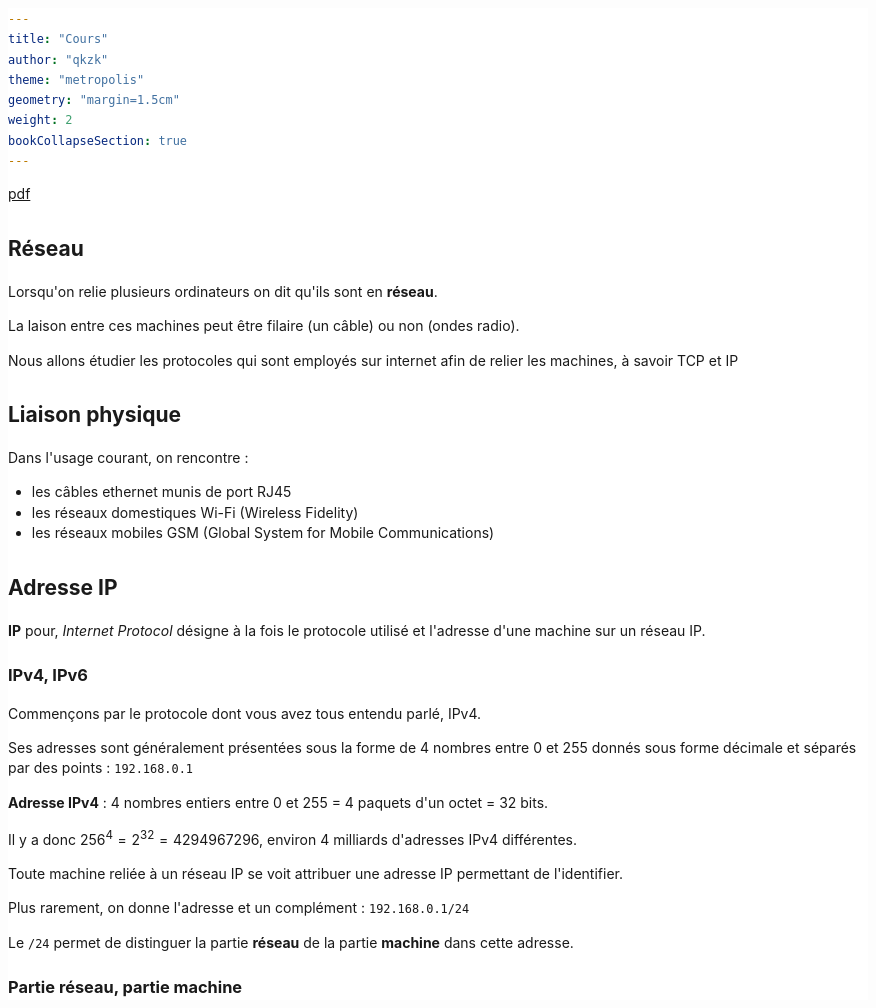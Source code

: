 ```yaml
---
title: "Cours"
author: "qkzk"
theme: "metropolis"
geometry: "margin=1.5cm"
weight: 2
bookCollapseSection: true
---
```


[pdf](./reseau_cours.pdf)

## Réseau

Lorsqu'on relie plusieurs ordinateurs on dit qu'ils sont en **réseau**.

La laison entre ces machines peut être filaire (un câble) ou non (ondes radio).

Nous allons étudier les protocoles qui sont employés sur internet afin de relier
les machines, à savoir TCP et IP

## Liaison physique

Dans l'usage courant, on rencontre :

- les câbles ethernet munis de port RJ45
- les réseaux domestiques Wi-Fi (Wireless Fidelity)
- les réseaux mobiles GSM (Global System for Mobile Communications)

## Adresse IP

**IP** pour, _Internet Protocol_ désigne à la fois le protocole utilisé et
l'adresse d'une machine sur un réseau IP.

### IPv4, IPv6

Commençons par le protocole dont vous avez tous entendu parlé, IPv4.

Ses adresses sont généralement présentées sous la forme de 4 nombres entre 0
et 255 donnés sous forme décimale et séparés par des points : `192.168.0.1`

**Adresse IPv4** : 4 nombres entiers entre 0 et 255 = 4 paquets d'un octet = 32 bits.

Il y a donc $256^4 = 2^{32} = 4 294 967 296$, environ 4 milliards d'adresses IPv4 différentes.

Toute machine reliée à un réseau IP se voit attribuer une adresse IP permettant
de l'identifier.

Plus rarement, on donne l'adresse et un complément : `192.168.0.1/24`

Le `/24` permet de distinguer la partie **réseau** de la partie **machine**
dans cette adresse.

### Partie réseau, partie machine
